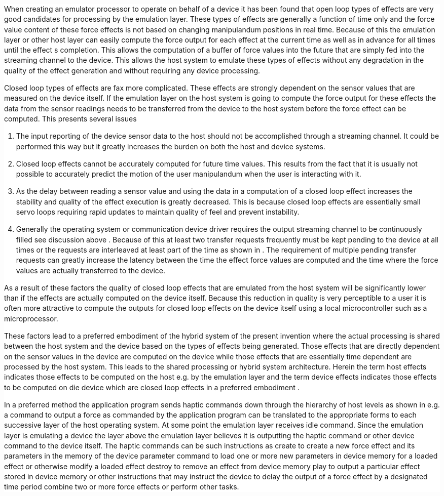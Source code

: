 When creating an emulator processor to operate on behalf of a device it has been found that open loop types of effects are very good candidates for processing by the emulation layer. These types of effects are generally a function of time only and the force value content of these force effects is not based on changing manipulandum positions in real time. Because of this the emulation layer or other host layer can easily compute the force output for each effect at the current time as well as in advance for all times until the effect s completion. This allows the computation of a buffer of force values into the future that are simply fed into the streaming channel to the device. This allows the host system to emulate these types of effects without any degradation in the quality of the effect generation and without requiring any device processing.

 Closed loop types of effects are fax more complicated. These effects are strongly dependent on the sensor values that are measured on the device itself. If the emulation layer on the host system is going to compute the force output for these effects the data from the sensor readings needs to be transferred from the device to the host system before the force effect can be computed. This presents several issues 

1. The input reporting of the device sensor data to the host should not be accomplished through a streaming channel. It could be performed this way but it greatly increases the burden on both the host and device systems.

2. Closed loop effects cannot be accurately computed for future time values. This results from the fact that it is usually not possible to accurately predict the motion of the user manipulandum when the user is interacting with it.

3. As the delay between reading a sensor value and using the data in a computation of a closed loop effect increases the stability and quality of the effect execution is greatly decreased. This is because closed loop effects are essentially small servo loops requiring rapid updates to maintain quality of feel and prevent instability.

4. Generally the operating system or communication device driver requires the output streaming channel to be continuously filled see discussion above . Because of this at least two transfer requests frequently must be kept pending to the device at all times or the requests are interleaved at least part of the time as shown in . The requirement of multiple pending transfer requests can greatly increase the latency between the time the effect force values are computed and the time where the force values are actually transferred to the device.

As a result of these factors the quality of closed loop effects that are emulated from the host system will be significantly lower than if the effects are actually computed on the device itself. Because this reduction in quality is very perceptible to a user it is often more attractive to compute the outputs for closed loop effects on the device itself using a local microcontroller such as a microprocessor.

These factors lead to a preferred embodiment of the hybrid system of the present invention where the actual processing is shared between the host system and the device based on the types of effects being generated. Those effects that are directly dependent on the sensor values in the device are computed on the device while those effects that are essentially time dependent are processed by the host system. This leads to the shared processing or hybrid system architecture. Herein the term host effects indicates those effects to be computed on the host e.g. by the emulation layer and the term device effects indicates those effects to be computed on die device which are closed loop effects in a preferred embodiment .

In a preferred method the application program sends haptic commands down through the hierarchy of host levels as shown in e.g. a command to output a force as commanded by the application program can be translated to the appropriate forms to each successive layer of the host operating system. At some point the emulation layer receives idle command. Since the emulation layer is emulating a device the layer above the emulation layer believes it is outputting the haptic command or other device command to the device itself. The haptic commands can be such instructions as create to create a new force effect and its parameters in the memory of the device parameter command to load one or more new parameters in device memory for a loaded effect or otherwise modify a loaded effect destroy to remove an effect from device memory play to output a particular effect stored in device memory or other instructions that may instruct the device to delay the output of a force effect by a designated time period combine two or more force effects or perform other tasks.
